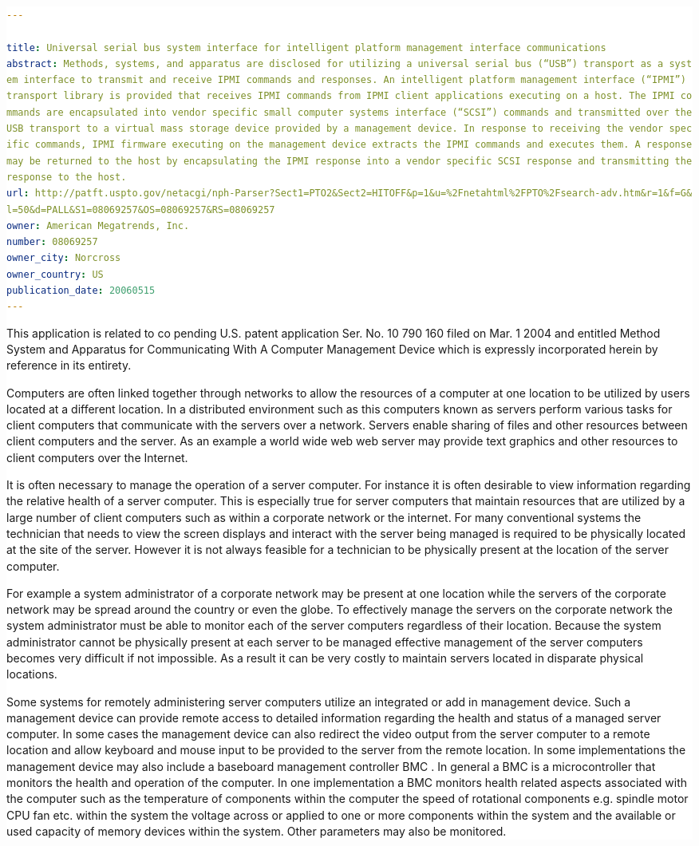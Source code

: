 ```yaml
---

title: Universal serial bus system interface for intelligent platform management interface communications
abstract: Methods, systems, and apparatus are disclosed for utilizing a universal serial bus (“USB”) transport as a system interface to transmit and receive IPMI commands and responses. An intelligent platform management interface (“IPMI”) transport library is provided that receives IPMI commands from IPMI client applications executing on a host. The IPMI commands are encapsulated into vendor specific small computer systems interface (“SCSI”) commands and transmitted over the USB transport to a virtual mass storage device provided by a management device. In response to receiving the vendor specific commands, IPMI firmware executing on the management device extracts the IPMI commands and executes them. A response may be returned to the host by encapsulating the IPMI response into a vendor specific SCSI response and transmitting the response to the host.
url: http://patft.uspto.gov/netacgi/nph-Parser?Sect1=PTO2&Sect2=HITOFF&p=1&u=%2Fnetahtml%2FPTO%2Fsearch-adv.htm&r=1&f=G&l=50&d=PALL&S1=08069257&OS=08069257&RS=08069257
owner: American Megatrends, Inc.
number: 08069257
owner_city: Norcross
owner_country: US
publication_date: 20060515
---
```

This application is related to co pending U.S. patent application Ser. No. 10 790 160 filed on Mar. 1 2004 and entitled Method System and Apparatus for Communicating With A Computer Management Device which is expressly incorporated herein by reference in its entirety.

Computers are often linked together through networks to allow the resources of a computer at one location to be utilized by users located at a different location. In a distributed environment such as this computers known as servers perform various tasks for client computers that communicate with the servers over a network. Servers enable sharing of files and other resources between client computers and the server. As an example a world wide web web server may provide text graphics and other resources to client computers over the Internet.

It is often necessary to manage the operation of a server computer. For instance it is often desirable to view information regarding the relative health of a server computer. This is especially true for server computers that maintain resources that are utilized by a large number of client computers such as within a corporate network or the internet. For many conventional systems the technician that needs to view the screen displays and interact with the server being managed is required to be physically located at the site of the server. However it is not always feasible for a technician to be physically present at the location of the server computer.

For example a system administrator of a corporate network may be present at one location while the servers of the corporate network may be spread around the country or even the globe. To effectively manage the servers on the corporate network the system administrator must be able to monitor each of the server computers regardless of their location. Because the system administrator cannot be physically present at each server to be managed effective management of the server computers becomes very difficult if not impossible. As a result it can be very costly to maintain servers located in disparate physical locations.

Some systems for remotely administering server computers utilize an integrated or add in management device. Such a management device can provide remote access to detailed information regarding the health and status of a managed server computer. In some cases the management device can also redirect the video output from the server computer to a remote location and allow keyboard and mouse input to be provided to the server from the remote location. In some implementations the management device may also include a baseboard management controller BMC . In general a BMC is a microcontroller that monitors the health and operation of the computer. In one implementation a BMC monitors health related aspects associated with the computer such as the temperature of components within the computer the speed of rotational components e.g. spindle motor CPU fan etc. within the system the voltage across or applied to one or more components within the system and the available or used capacity of memory devices within the system. Other parameters may also be monitored.
